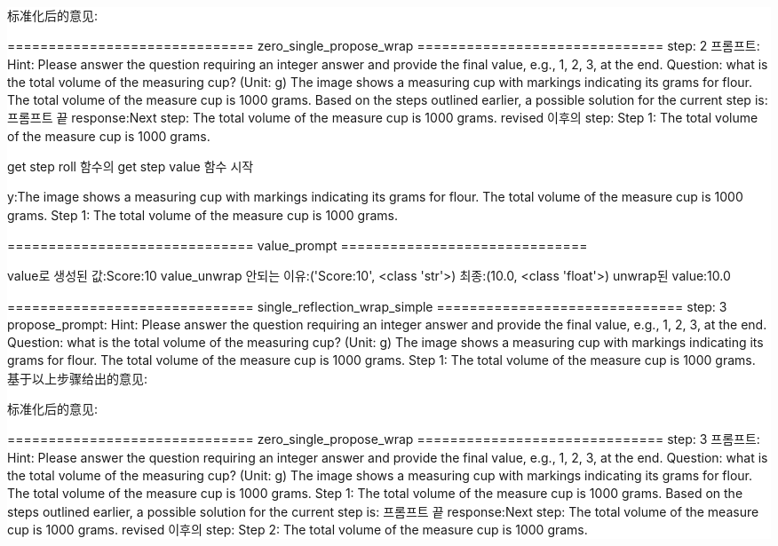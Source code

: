 标准化后的意见: <continue>


 ============================== zero_single_propose_wrap ============================== 
step:  2
프롬프트: 
 Hint: Please answer the question requiring an integer answer and provide the final value, e.g., 1, 2, 3, at the end.
Question: what is the total volume of the measuring cup? (Unit: g)
The image shows a measuring cup with markings indicating its grams for flour. The total volume of the measure cup is 1000 grams.
Based on the steps outlined earlier, a possible solution for the current step is:
 프롬프트 끝
response:Next step: The total volume of the measure cup is 1000 grams.
revised 이후의 step: Step 1: The total volume of the measure cup is 1000 grams.

get step roll 함수의 get step value 함수 시작

y:The image shows a measuring cup with markings indicating its grams for flour. The total volume of the measure cup is 1000 grams.
Step 1: The total volume of the measure cup is 1000 grams.



 ============================== value_prompt ============================== 

value로 생성된 값:Score:10
value_unwrap 안되는 이유:('Score:10', <class 'str'>)
최종:(10.0, <class 'float'>)
unwrap된 value:10.0


 ============================== single_reflection_wrap_simple ============================== 
step:  3
propose_prompt: 
 Hint: Please answer the question requiring an integer answer and provide the final value, e.g., 1, 2, 3, at the end.
Question: what is the total volume of the measuring cup? (Unit: g)
The image shows a measuring cup with markings indicating its grams for flour. The total volume of the measure cup is 1000 grams.
Step 1: The total volume of the measure cup is 1000 grams.
基于以上步骤给出的意见:

标准化后的意见: <continue>


 ============================== zero_single_propose_wrap ============================== 
step:  3
프롬프트: 
 Hint: Please answer the question requiring an integer answer and provide the final value, e.g., 1, 2, 3, at the end.
Question: what is the total volume of the measuring cup? (Unit: g)
The image shows a measuring cup with markings indicating its grams for flour. The total volume of the measure cup is 1000 grams.
Step 1: The total volume of the measure cup is 1000 grams.
Based on the steps outlined earlier, a possible solution for the current step is:
 프롬프트 끝
response:Next step: The total volume of the measure cup is 1000 grams.
revised 이후의 step: Step 2: The total volume of the measure cup is 1000 grams.
